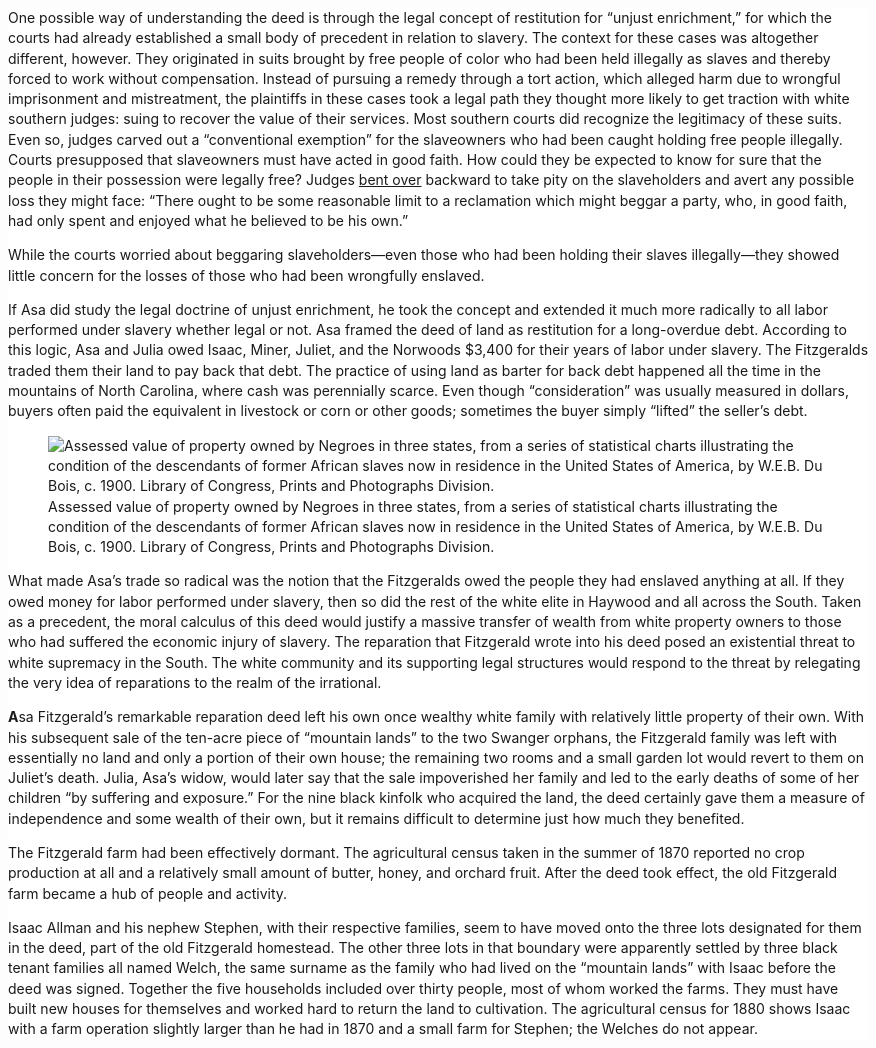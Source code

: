 <p>One possible way of understanding the deed is through the legal concept of restitution for &ldquo;unjust enrichment,&rdquo; for which the courts had already established a small body of precedent in relation to slavery. The context for these cases was altogether different, however. They originated in suits brought by free people of color who had been held illegally as slaves and thereby forced to work without compensation. Instead of pursuing a remedy through a tort action, which alleged harm due to wrongful imprisonment and mistreatment, the plaintiffs in these cases took a legal path they thought more likely to get traction with white southern judges: suing to recover the value of their services. Most southern courts did recognize the legitimacy of these suits. Even so, judges carved out a &ldquo;conventional exemption&rdquo; for the slaveowners who had been caught holding free people illegally. Courts presupposed that slaveowners must have acted in good faith. How could they be expected to know for sure that the people in their possession were legally free? Judges <a href="https://heinonline.org/HOL/LandingPage?handle=hein.journals/bulr84&div=45&id=&page=">bent over</a> backward to take pity on the slaveholders and avert any possible loss they might face: &ldquo;There ought to be some reasonable limit to a reclamation which might beggar a party, who, in good faith, had only spent and enjoyed what he believed to be his own.&rdquo;</p>
<p>While the courts worried about beggaring slaveholders&mdash;even those who had been holding their slaves illegally&mdash;they showed little concern for the losses of those who had been wrongfully enslaved.</p>
<p>If Asa did study the legal doctrine of unjust enrichment, he took the concept and extended it much more radically to all labor performed under slavery whether legal or not. Asa framed the deed of land as restitution for a long-overdue debt. According to this logic, Asa and Julia owed Isaac, Miner, Juliet, and the Norwoods $3,400 for their years of labor under slavery. The Fitzgeralds traded them their land to pay back that debt. The practice of using land as barter for back debt happened all the time in the mountains of North Carolina, where cash was perennially scarce. Even though &ldquo;consideration&rdquo; was usually measured in dollars, buyers often paid the equivalent in livestock or corn or other goods; sometimes the buyer simply &ldquo;lifted&rdquo; the seller&rsquo;s debt.</p>
<figure><img alt="Assessed value of property owned by Negroes in three states, from a series of statistical charts illustrating the condition of the descendants of former African slaves now in residence in the United States of America, by W.E.B. Du Bois, c. 1900. Library of Congress, Prints and Photographs Division." data-delta="2" src="https://www.laphamsquarterly.org/sites/default/files/du_bois1.jpg"></img><figcaption>Assessed value of property owned by Negroes in three states, from a series of statistical charts illustrating the condition of the descendants of former African slaves now in residence in the United States of America, by W.E.B. Du Bois, c. 1900. Library of Congress, Prints and Photographs Division.</figcaption></figure>
<p>What made Asa&rsquo;s trade so radical was the notion that the Fitzgeralds owed the people they had enslaved anything at all. If they owed money for labor performed under slavery, then so did the rest of the white elite in Haywood and all across the South. Taken as a precedent, the moral calculus of this deed would justify a massive transfer of wealth from white property owners to those who had suffered the economic injury of slavery. The reparation that Fitzgerald wrote into his deed posed an existential threat to white supremacy in the South. The white community and its supporting legal structures would respond to the threat by relegating the very idea of reparations to the realm of the irrational.</p>
<p><strong>A</strong>sa Fitzgerald&rsquo;s remarkable reparation deed left his own once wealthy white family with relatively little property of their own. With his subsequent sale of the ten-acre piece of &ldquo;mountain lands&rdquo; to the two Swanger orphans, the Fitzgerald family was left with essentially no land and only a portion of their own house; the remaining two rooms and a small garden lot would revert to them on Juliet&rsquo;s death. Julia, Asa&rsquo;s widow, would later say that the sale impoverished her family and led to the early deaths of some of her children &ldquo;by suffering and exposure.&rdquo; For the nine black kinfolk who acquired the land, the deed certainly gave them a measure of independence and some wealth of their own, but it remains difficult to determine just how much they benefited.</p>
<p>The Fitzgerald farm had been effectively dormant. The agricultural census taken in the summer of 1870 reported no crop production at all and a relatively small amount of butter, honey, and orchard fruit. After the deed took effect, the old Fitzgerald farm became a hub of people and activity.</p>
<p>Isaac Allman and his nephew Stephen, with their respective families, seem to have moved onto the three lots designated for them in the deed, part of the old Fitzgerald homestead. The other three lots in that boundary were apparently settled by three black tenant families all named Welch, the same surname as the family who had lived on the &ldquo;mountain lands&rdquo; with Isaac before the deed was signed. Together the five households included over thirty people, most of whom worked the farms. They must have built new houses for themselves and worked hard to return the land to cultivation. The agricultural census for 1880 shows Isaac with a farm operation slightly larger than he had in 1870 and a small farm for Stephen; the Welches do not appear.</p>